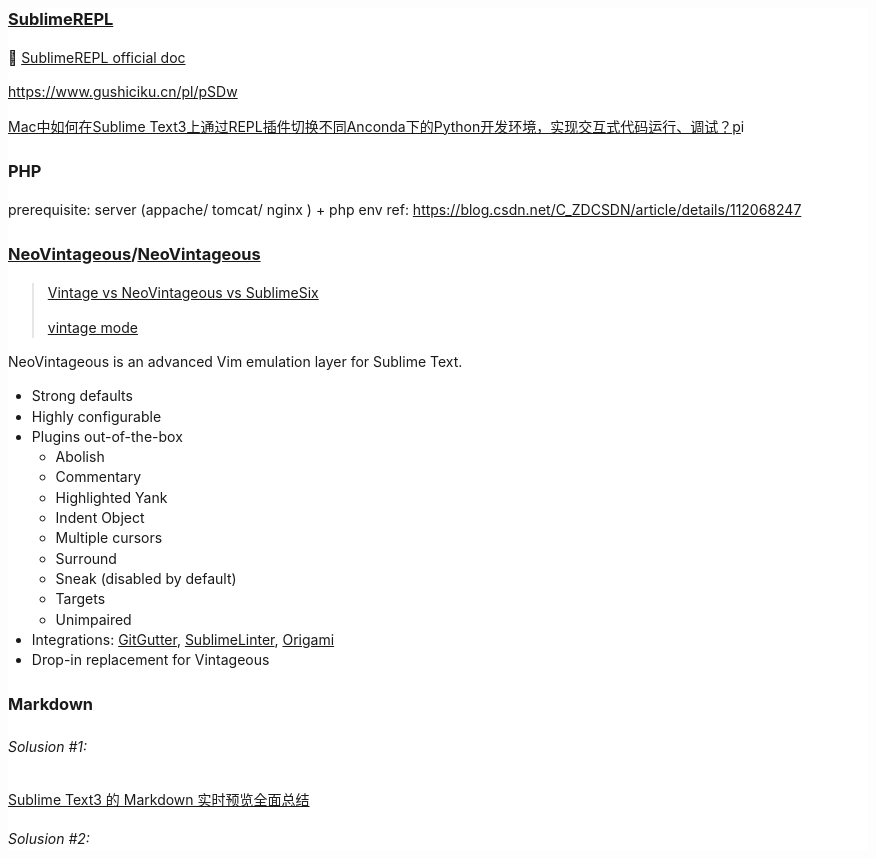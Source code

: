 

### [SublimeREPL](https://packagecontrol.io/packages/SublimeREPL)

📌 [SublimeREPL official doc](https://sublimerepl.readthedocs.io/en/latest/)

https://www.gushiciku.cn/pl/pSDw

[Mac中如何在Sublime Text3上通过REPL插件切换不同Anconda下的Python开发环境，实现交互式代码运行、调试？p](https://blog.csdn.net/weixin_42782150/article/details/122003031)i



### PHP

prerequisite: server (appache/ tomcat/ nginx ) + php env 
ref: https://blog.csdn.net/C_ZDCSDN/article/details/112068247



### [NeoVintageous](https://github.com/NeoVintageous)/**[NeoVintageous](https://github.com/NeoVintageous/NeoVintageous)**

> [Vintage vs NeoVintageous vs SublimeSix](https://forum.sublimetext.com/t/vintage-vs-neovintageous-vs-sublimesix/41190)
>
> [vintage mode](https://www.sublimetext.com/docs/vintage.html)

NeoVintageous is an advanced Vim emulation layer for Sublime Text.

- Strong defaults
- Highly configurable
- Plugins out-of-the-box
  - Abolish
  - Commentary
  - Highlighted Yank
  - Indent Object
  - Multiple cursors
  - Surround
  - Sneak (disabled by default)
  - Targets
  - Unimpaired
- Integrations: [GitGutter](https://github.com/jisaacks/GitGutter), [SublimeLinter](https://github.com/SublimeLinter/SublimeLinter3), [Origami](https://github.com/SublimeText/Origami)
- Drop-in replacement for Vintageous



### Markdown

###### Solusion #1: 

[Sublime Text3 的 Markdown 实时预览全面总结](https://blog.csdn.net/qq_20011607/article/details/81370236)

###### Solusion #2:
